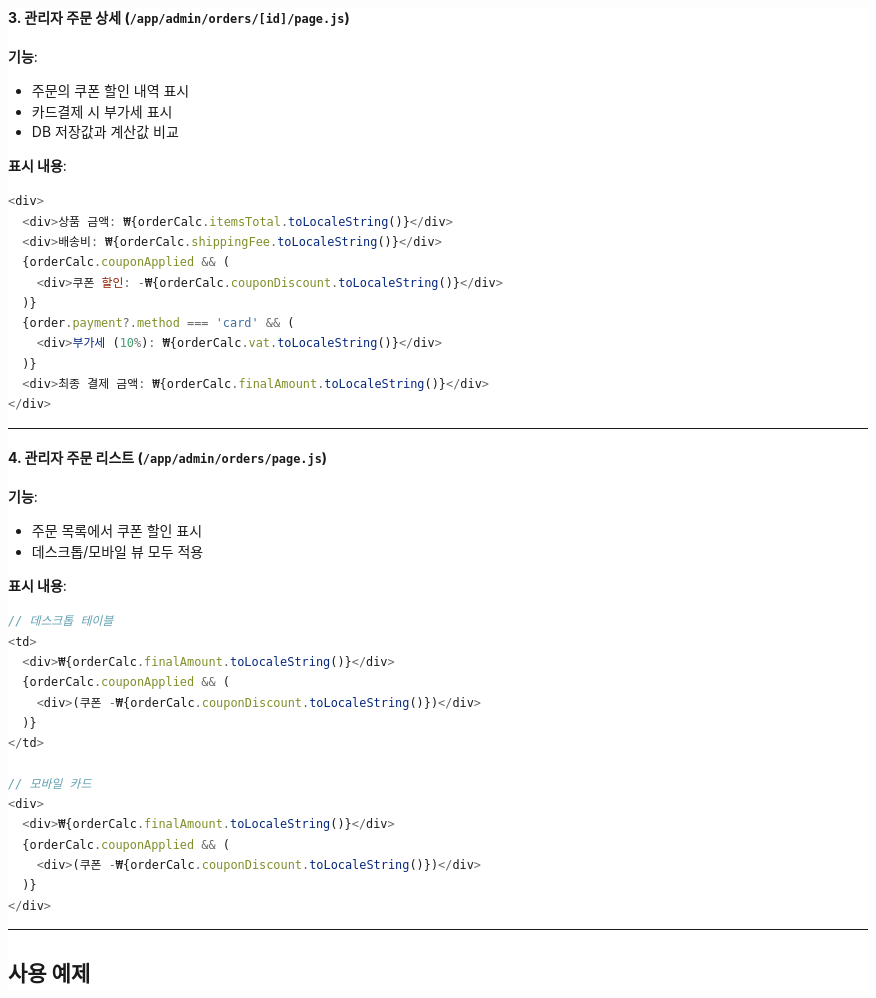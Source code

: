 
#### 3. 관리자 주문 상세 (`/app/admin/orders/[id]/page.js`)

**기능**:
- 주문의 쿠폰 할인 내역 표시
- 카드결제 시 부가세 표시
- DB 저장값과 계산값 비교

**표시 내용**:
```javascript
<div>
  <div>상품 금액: ₩{orderCalc.itemsTotal.toLocaleString()}</div>
  <div>배송비: ₩{orderCalc.shippingFee.toLocaleString()}</div>
  {orderCalc.couponApplied && (
    <div>쿠폰 할인: -₩{orderCalc.couponDiscount.toLocaleString()}</div>
  )}
  {order.payment?.method === 'card' && (
    <div>부가세 (10%): ₩{orderCalc.vat.toLocaleString()}</div>
  )}
  <div>최종 결제 금액: ₩{orderCalc.finalAmount.toLocaleString()}</div>
</div>
```

---

#### 4. 관리자 주문 리스트 (`/app/admin/orders/page.js`)

**기능**:
- 주문 목록에서 쿠폰 할인 표시
- 데스크톱/모바일 뷰 모두 적용

**표시 내용**:
```javascript
// 데스크톱 테이블
<td>
  <div>₩{orderCalc.finalAmount.toLocaleString()}</div>
  {orderCalc.couponApplied && (
    <div>(쿠폰 -₩{orderCalc.couponDiscount.toLocaleString()})</div>
  )}
</td>

// 모바일 카드
<div>
  <div>₩{orderCalc.finalAmount.toLocaleString()}</div>
  {orderCalc.couponApplied && (
    <div>(쿠폰 -₩{orderCalc.couponDiscount.toLocaleString()})</div>
  )}
</div>
```

---

## 사용 예제
